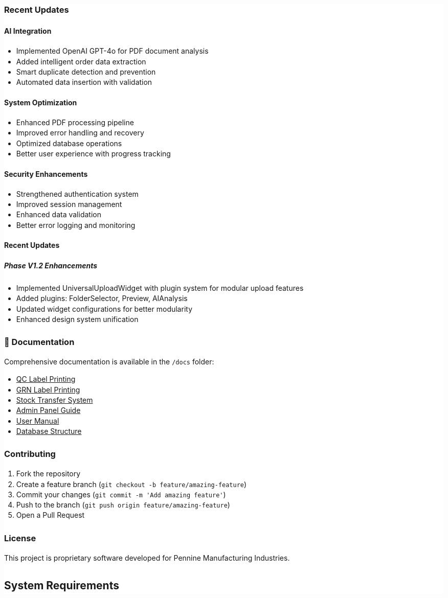 ### Recent Updates

#### **AI Integration**
- Implemented OpenAI GPT-4o for PDF document analysis
- Added intelligent order data extraction
- Smart duplicate detection and prevention
- Automated data insertion with validation

#### **System Optimization**
- Enhanced PDF processing pipeline
- Improved error handling and recovery
- Optimized database operations
- Better user experience with progress tracking

#### **Security Enhancements**
- Strengthened authentication system
- Improved session management
- Enhanced data validation
- Better error logging and monitoring

#### **Recent Updates**

##### **Phase V1.2 Enhancements**
- Implemented UniversalUploadWidget with plugin system for modular upload features
- Added plugins: FolderSelector, Preview, AIAnalysis
- Updated widget configurations for better modularity
- Enhanced design system unification

### 📖 Documentation

Comprehensive documentation is available in the `/docs` folder:
- [QC Label Printing](./docs/print_QC_Label.md)
- [GRN Label Printing](./docs/print_GRN_Label.md)
- [Stock Transfer System](./docs/stock_transfer.md)
- [Admin Panel Guide](./docs/admin_panel.md)
- [User Manual](./docs/userManual.md)
- [Database Structure](./docs/databaseStructure.md)

### Contributing

1. Fork the repository
2. Create a feature branch (`git checkout -b feature/amazing-feature`)
3. Commit your changes (`git commit -m 'Add amazing feature'`)
4. Push to the branch (`git push origin feature/amazing-feature`)
5. Open a Pull Request

### License

This project is proprietary software developed for Pennine Manufacturing Industries.

## System Requirements
